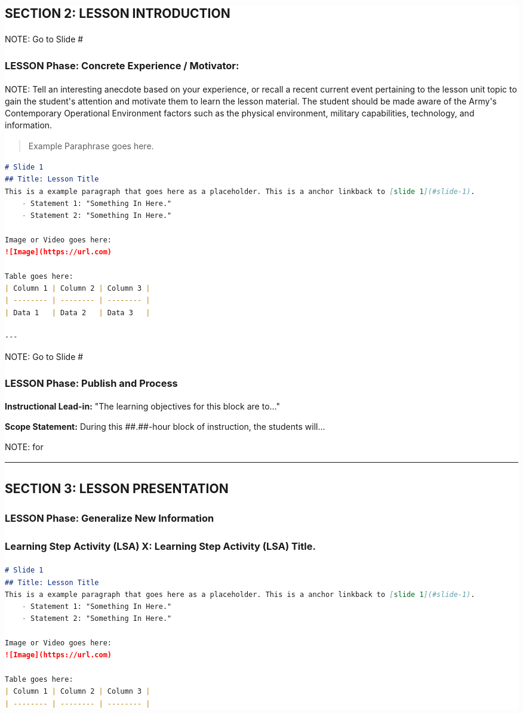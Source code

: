 
## SECTION 2: LESSON INTRODUCTION
NOTE: Go to Slide #
### LESSON Phase: Concrete Experience / Motivator:
NOTE: Tell an interesting anecdote based on your experience, or recall a recent current event pertaining to the lesson unit topic to gain the student's attention and motivate them to learn the lesson material. The student should be made aware of the Army's Contemporary Operational Environment factors such as the physical environment, military capabilities, technology, and information.

> Example Paraphrase goes here.

```markdown
# Slide 1
## Title: Lesson Title
This is a example paragraph that goes here as a placeholder. This is a anchor linkback to [slide 1](#slide-1).
    - Statement 1: "Something In Here." 
    - Statement 2: "Something In Here." 

Image or Video goes here:
![Image](https://url.com)

Table goes here:
| Column 1 | Column 2 | Column 3 |
| -------- | -------- | -------- |
| Data 1   | Data 2   | Data 3   |

---

```

NOTE: Go to Slide #
### LESSON Phase: Publish and Process

**Instructional Lead-in:** 
"The learning objectives for this block are to..."


**Scope Statement:** During this ##.##-hour block of instruction, the students will...


NOTE: for 

---

## SECTION 3: LESSON PRESENTATION
### LESSON Phase: Generalize New Information

### Learning Step Activity (LSA) X:  Learning Step Activity (LSA) Title.

```markdown
# Slide 1
## Title: Lesson Title
This is a example paragraph that goes here as a placeholder. This is a anchor linkback to [slide 1](#slide-1).
    - Statement 1: "Something In Here." 
    - Statement 2: "Something In Here." 

Image or Video goes here:
![Image](https://url.com)

Table goes here:
| Column 1 | Column 2 | Column 3 |
| -------- | -------- | -------- |
```